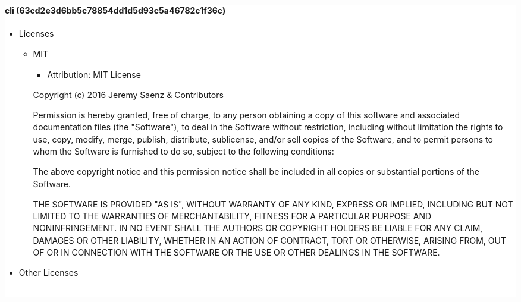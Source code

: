 #### **cli (63cd2e3d6bb5c78854dd1d5d93c5a46782c1f36c)**


* Licenses
    * MIT
        * Attribution:
        MIT License
		
		Copyright (c) 2016 Jeremy Saenz & Contributors
		
		Permission is hereby granted, free of charge, to any person obtaining a copy
		of this software and associated documentation files (the "Software"), to deal
		in the Software without restriction, including without limitation the rights
		to use, copy, modify, merge, publish, distribute, sublicense, and/or sell
		copies of the Software, and to permit persons to whom the Software is
		furnished to do so, subject to the following conditions:
		
		The above copyright notice and this permission notice shall be included in all
		copies or substantial portions of the Software.
		
		THE SOFTWARE IS PROVIDED "AS IS", WITHOUT WARRANTY OF ANY KIND, EXPRESS OR
		IMPLIED, INCLUDING BUT NOT LIMITED TO THE WARRANTIES OF MERCHANTABILITY,
		FITNESS FOR A PARTICULAR PURPOSE AND NONINFRINGEMENT. IN NO EVENT SHALL THE
		AUTHORS OR COPYRIGHT HOLDERS BE LIABLE FOR ANY CLAIM, DAMAGES OR OTHER
		LIABILITY, WHETHER IN AN ACTION OF CONTRACT, TORT OR OTHERWISE, ARISING FROM,
		OUT OF OR IN CONNECTION WITH THE SOFTWARE OR THE USE OR OTHER DEALINGS IN THE
		SOFTWARE.
		




* Other Licenses





---
---

